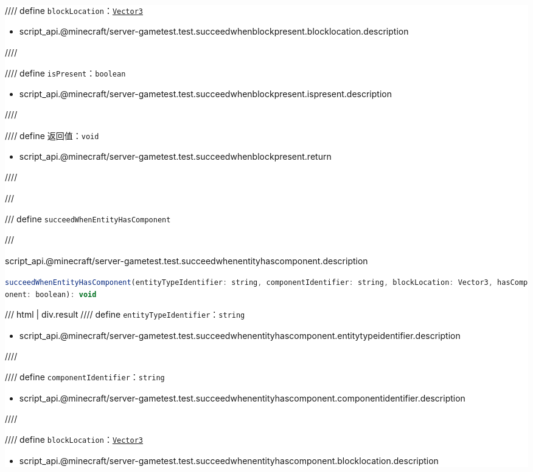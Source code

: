 //// define
`blockLocation`：[`Vector3`](../../server/1.8.0/vector3.md)

- script_api.@minecraft/server-gametest.test.succeedwhenblockpresent.blocklocation.description


////

//// define
`isPresent`：`boolean`

- script_api.@minecraft/server-gametest.test.succeedwhenblockpresent.ispresent.description


////

//// define
返回值：`void`

- script_api.@minecraft/server-gametest.test.succeedwhenblockpresent.return


////

///


/// define
`succeedWhenEntityHasComponent`


///

script_api.@minecraft/server-gametest.test.succeedwhenentityhascomponent.description

```js
succeedWhenEntityHasComponent(entityTypeIdentifier: string, componentIdentifier: string, blockLocation: Vector3, hasComponent: boolean): void
```

/// html | div.result
//// define
`entityTypeIdentifier`：`string`

- script_api.@minecraft/server-gametest.test.succeedwhenentityhascomponent.entitytypeidentifier.description


////

//// define
`componentIdentifier`：`string`

- script_api.@minecraft/server-gametest.test.succeedwhenentityhascomponent.componentidentifier.description


////

//// define
`blockLocation`：[`Vector3`](../../server/1.8.0/vector3.md)

- script_api.@minecraft/server-gametest.test.succeedwhenentityhascomponent.blocklocation.description
